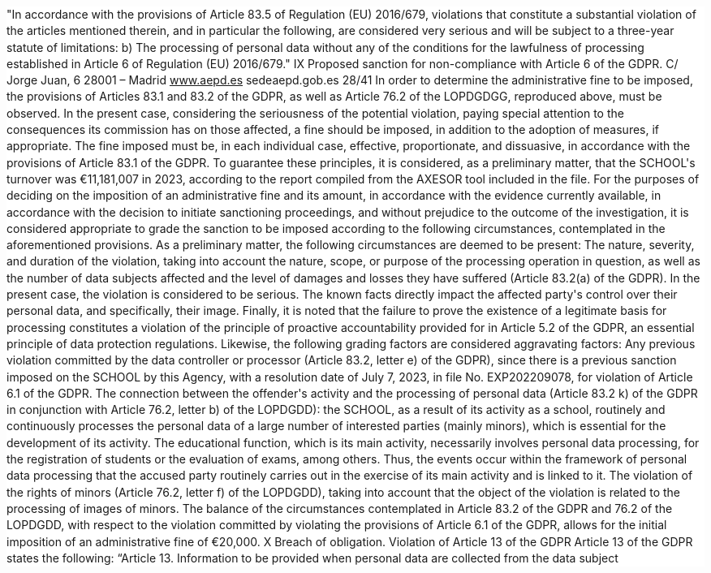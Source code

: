 "In accordance with the provisions of Article 83.5 of Regulation (EU) 2016/679, violations that constitute a substantial violation of the articles mentioned therein, and in particular the following, are considered very serious and will be subject to a three-year statute of limitations:
b) The processing of personal data without any of the conditions for the lawfulness of processing established in Article 6 of
Regulation (EU) 2016/679."
IX
Proposed sanction for non-compliance with Article 6 of the GDPR.
C/ Jorge Juan, 6
28001 – Madrid
www.aepd.es
sedeaepd.gob.es
28/41
In order to determine the administrative fine to be imposed, the provisions of Articles 83.1 and 83.2 of the GDPR, as well as Article 76.2 of the LOPDGDGG, reproduced above, must be observed.
In the present case, considering the seriousness of the potential violation, paying special attention to the consequences its commission has on those affected, a fine should be imposed, in addition to the adoption of measures, if appropriate.
The fine imposed must be, in each individual case, effective, proportionate, and dissuasive, in accordance with the provisions of Article 83.1 of the GDPR. To guarantee
these principles, it is considered, as a preliminary matter, that the SCHOOL's turnover was €11,181,007 in 2023, according to the report
compiled from the AXESOR tool included in the file.
For the purposes of deciding on the imposition of an administrative fine and its amount, in accordance with the evidence currently available, in accordance with the decision to initiate sanctioning proceedings, and without prejudice to the outcome of the investigation, it is considered appropriate to grade the sanction to be imposed according to the following circumstances, contemplated in the aforementioned provisions.
As a preliminary matter, the following circumstances are deemed to be present:
The nature, severity, and duration of the violation, taking into account
the nature, scope, or purpose of the processing operation in question, as well as the number of data subjects affected and the level of damages and losses they have suffered (Article 83.2(a) of the GDPR). In the present case, the violation is considered to be serious. The known facts directly impact the affected party's control over their personal data, and specifically, their image. 
Finally, it is noted that the failure to prove the existence of a legitimate basis for processing constitutes a violation of the principle of proactive accountability provided for in Article 5.2 of the GDPR, an essential principle of data protection regulations.
Likewise, the following grading factors are considered aggravating factors:
Any previous violation committed by the data controller or processor (Article 83.2, letter e) of the GDPR), since there is a previous sanction imposed on the SCHOOL by this Agency, with a resolution date of July 7, 2023, in file No. EXP202209078, for violation of Article 6.1 of the GDPR. The connection between the offender's activity and the processing of personal data (Article 83.2 k) of the GDPR in conjunction with Article 76.2, letter b) of the LOPDGDD): the SCHOOL, as a result of its activity as a school, routinely and continuously processes the personal data of a large number of interested parties (mainly minors), which is essential for the development of its activity. The educational function, which is its main activity, necessarily involves personal data processing, for the registration of students or the evaluation of exams, among others. Thus, the events occur within the framework of personal data processing that the accused party routinely carries out in the exercise of its main activity and is linked to it. The violation of the rights of minors (Article 76.2, letter f) of the LOPDGDD), taking into account that the object of the violation is related to the processing of images of minors.
The balance of the circumstances contemplated in Article 83.2 of the GDPR and 76.2 of the LOPDGDD, with respect to the violation committed by violating the provisions of Article 6.1 of the GDPR, allows for the initial imposition of an administrative fine of €20,000.
X
Breach of obligation. Violation of Article 13 of the GDPR
Article 13 of the GDPR states the following:
“Article 13. Information to be provided when personal data are collected from the data subject
